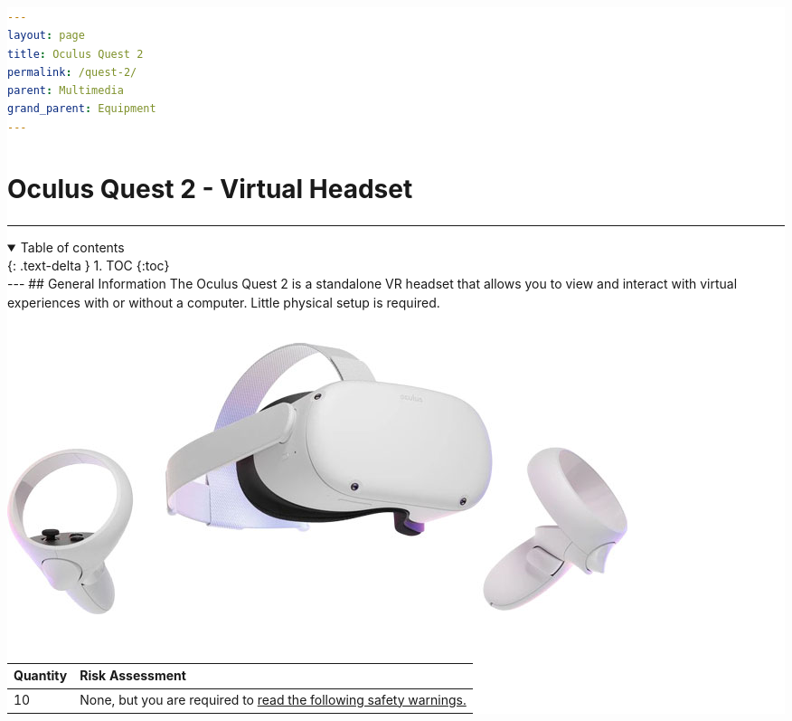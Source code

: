 ```yaml
---
layout: page
title: Oculus Quest 2
permalink: /quest-2/
parent: Multimedia
grand_parent: Equipment
---
```


# Oculus Quest 2 - Virtual Headset  
---
<details open markdown="block">
  <summary>
    Table of contents
  </summary>
  {: .text-delta }
1. TOC
{:toc}
</details>
---
## General Information
The Oculus Quest 2 is a standalone VR headset that allows you to view and interact with virtual experiences with or without a computer. Little physical setup is required.
<br><br>

![Oculus Headset with Controllers](/assets/images/equipment/oculus_headset.jpg)  

<br>

| Quantity | Risk Assessment |
|:---------|:----------------|
|    10    |      None, but you are required to [read the following safety warnings.](https://scontent.fcbr1-1.fna.fbcdn.net/v/t39.2365-6/31427030_1495419650568346_585719606576939008_n.pdf?_nc_cat=104&ccb=1-7&_nc_sid=489e6e&_nc_ohc=pzFuyXKBtiUAX8lVfr7&_nc_ht=scontent.fcbr1-1.fna&oh=00_AT-vMC-fcrBJyAzSmWKZEgDZXdDfgHiet7N0WK6a_PfLgg&oe=63563446)        | 
